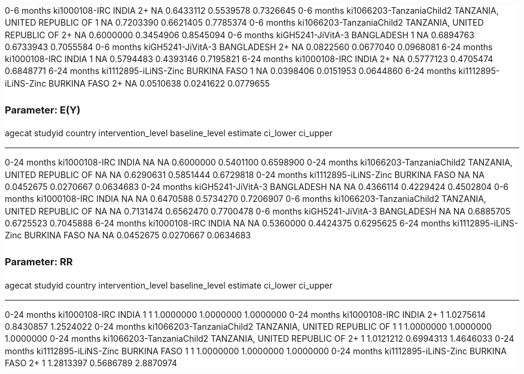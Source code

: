 0-6 months    ki1000108-IRC              INDIA                          2+                   NA                0.6433112   0.5539578   0.7326645
0-6 months    ki1066203-TanzaniaChild2   TANZANIA, UNITED REPUBLIC OF   1                    NA                0.7203390   0.6621405   0.7785374
0-6 months    ki1066203-TanzaniaChild2   TANZANIA, UNITED REPUBLIC OF   2+                   NA                0.6000000   0.3454906   0.8545094
0-6 months    kiGH5241-JiVitA-3          BANGLADESH                     1                    NA                0.6894763   0.6733943   0.7055584
0-6 months    kiGH5241-JiVitA-3          BANGLADESH                     2+                   NA                0.0822560   0.0677040   0.0968081
6-24 months   ki1000108-IRC              INDIA                          1                    NA                0.5794483   0.4393146   0.7195821
6-24 months   ki1000108-IRC              INDIA                          2+                   NA                0.5777123   0.4705474   0.6848771
6-24 months   ki1112895-iLiNS-Zinc       BURKINA FASO                   1                    NA                0.0398406   0.0151953   0.0644860
6-24 months   ki1112895-iLiNS-Zinc       BURKINA FASO                   2+                   NA                0.0510638   0.0241622   0.0779655


### Parameter: E(Y)


agecat        studyid                    country                        intervention_level   baseline_level     estimate    ci_lower    ci_upper
------------  -------------------------  -----------------------------  -------------------  ---------------  ----------  ----------  ----------
0-24 months   ki1000108-IRC              INDIA                          NA                   NA                0.6000000   0.5401100   0.6598900
0-24 months   ki1066203-TanzaniaChild2   TANZANIA, UNITED REPUBLIC OF   NA                   NA                0.6290631   0.5851444   0.6729818
0-24 months   ki1112895-iLiNS-Zinc       BURKINA FASO                   NA                   NA                0.0452675   0.0270667   0.0634683
0-24 months   kiGH5241-JiVitA-3          BANGLADESH                     NA                   NA                0.4366114   0.4229424   0.4502804
0-6 months    ki1000108-IRC              INDIA                          NA                   NA                0.6470588   0.5734270   0.7206907
0-6 months    ki1066203-TanzaniaChild2   TANZANIA, UNITED REPUBLIC OF   NA                   NA                0.7131474   0.6562470   0.7700478
0-6 months    kiGH5241-JiVitA-3          BANGLADESH                     NA                   NA                0.6885705   0.6725523   0.7045888
6-24 months   ki1000108-IRC              INDIA                          NA                   NA                0.5360000   0.4424375   0.6295625
6-24 months   ki1112895-iLiNS-Zinc       BURKINA FASO                   NA                   NA                0.0452675   0.0270667   0.0634683


### Parameter: RR


agecat        studyid                    country                        intervention_level   baseline_level     estimate    ci_lower    ci_upper
------------  -------------------------  -----------------------------  -------------------  ---------------  ----------  ----------  ----------
0-24 months   ki1000108-IRC              INDIA                          1                    1                 1.0000000   1.0000000   1.0000000
0-24 months   ki1000108-IRC              INDIA                          2+                   1                 1.0275614   0.8430857   1.2524022
0-24 months   ki1066203-TanzaniaChild2   TANZANIA, UNITED REPUBLIC OF   1                    1                 1.0000000   1.0000000   1.0000000
0-24 months   ki1066203-TanzaniaChild2   TANZANIA, UNITED REPUBLIC OF   2+                   1                 1.0121212   0.6994313   1.4646033
0-24 months   ki1112895-iLiNS-Zinc       BURKINA FASO                   1                    1                 1.0000000   1.0000000   1.0000000
0-24 months   ki1112895-iLiNS-Zinc       BURKINA FASO                   2+                   1                 1.2813397   0.5686789   2.8870974